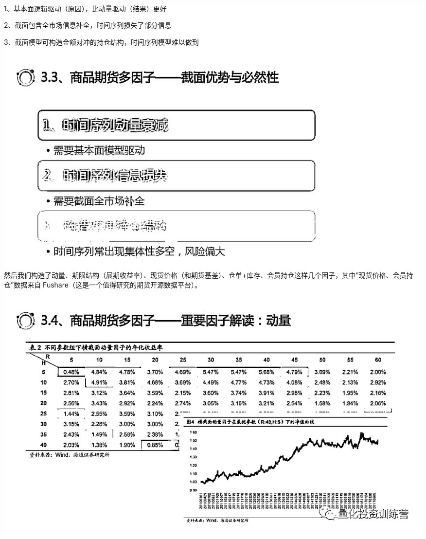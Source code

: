 1、基本面逻辑驱动（原因），比动量驱动（结果）更好

2、截面包含全市场信息补全，时间序列损失了部分信息

3、截面模型可构造金额对冲的持仓结构，时间序列模型难以做到

![](img/abdb81f597525aca6aaee32e36110ce7.png)

然后我们构造了动量、期限结构（展期收益率）、现货价格（和期货基差）、仓单+库存、会员持仓这样几个因子，其中“现货价格、会员持仓”数据来自 Fushare（这是一个值得研究的期货开源数据平台）。

![](img/90233b8d40fec923006c77492b1fd14f.png)
